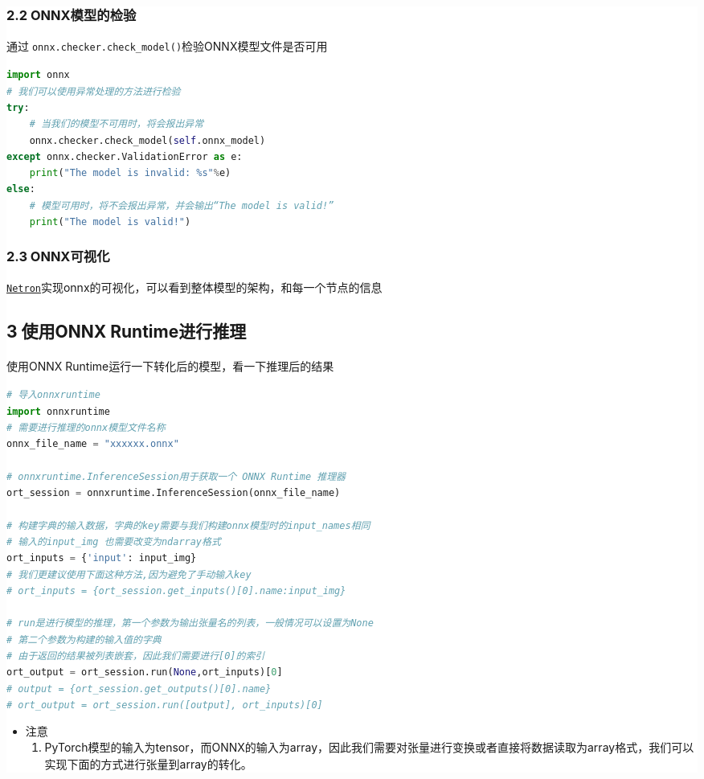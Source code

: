 ### 2.2 ONNX模型的检验

通过 `onnx.checker.check_model()`检验ONNX模型文件是否可用

```py
import onnx
# 我们可以使用异常处理的方法进行检验
try:
    # 当我们的模型不可用时，将会报出异常
    onnx.checker.check_model(self.onnx_model)
except onnx.checker.ValidationError as e:
    print("The model is invalid: %s"%e)
else:
    # 模型可用时，将不会报出异常，并会输出“The model is valid!”
    print("The model is valid!")

```

### 2.3 ONNX可视化

[`Netron`](https://github.com/lutzroeder/netron)实现onnx的可视化，可以看到整体模型的架构，和每一个节点的信息

## 3 使用ONNX Runtime进行推理

使用ONNX Runtime运行一下转化后的模型，看一下推理后的结果

```py
# 导入onnxruntime
import onnxruntime
# 需要进行推理的onnx模型文件名称
onnx_file_name = "xxxxxx.onnx"

# onnxruntime.InferenceSession用于获取一个 ONNX Runtime 推理器
ort_session = onnxruntime.InferenceSession(onnx_file_name)  

# 构建字典的输入数据，字典的key需要与我们构建onnx模型时的input_names相同
# 输入的input_img 也需要改变为ndarray格式
ort_inputs = {'input': input_img} 
# 我们更建议使用下面这种方法,因为避免了手动输入key
# ort_inputs = {ort_session.get_inputs()[0].name:input_img}

# run是进行模型的推理，第一个参数为输出张量名的列表，一般情况可以设置为None
# 第二个参数为构建的输入值的字典
# 由于返回的结果被列表嵌套，因此我们需要进行[0]的索引
ort_output = ort_session.run(None,ort_inputs)[0]
# output = {ort_session.get_outputs()[0].name}
# ort_output = ort_session.run([output], ort_inputs)[0]

```

- 注意
  1. PyTorch模型的输入为tensor，而ONNX的输入为array，因此我们需要对张量进行变换或者直接将数据读取为array格式，我们可以实现下面的方式进行张量到array的转化。
